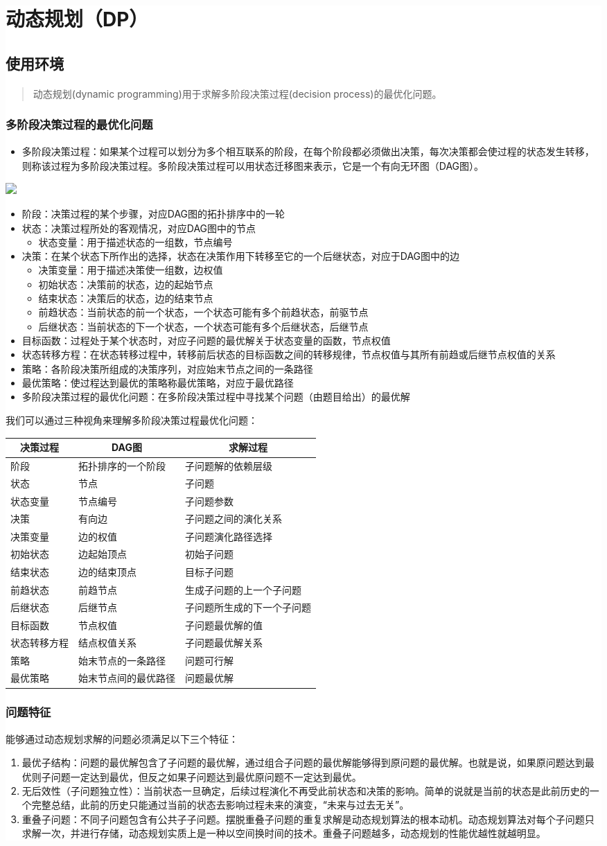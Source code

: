 # 动态规划（DP）

## 使用环境
> 动态规划(dynamic programming)用于求解多阶段决策过程(decision process)的最优化问题。

### 多阶段决策过程的最优化问题
- 多阶段决策过程：如果某个过程可以划分为多个相互联系的阶段，在每个阶段都必须做出决策，每次决策都会使过程的状态发生转移，则称该过程为多阶段决策过程。多阶段决策过程可以用状态迁移图来表示，它是一个有向无环图（DAG图）。

![](http://p10.qhimg.com/t0127c4c71e82c422c4.jpg)

- 阶段：决策过程的某个步骤，对应DAG图的拓扑排序中的一轮
- 状态：决策过程所处的客观情况，对应DAG图中的节点
    - 状态变量：用于描述状态的一组数，节点编号
- 决策：在某个状态下所作出的选择，状态在决策作用下转移至它的一个后继状态，对应于DAG图中的边
    - 决策变量：用于描述决策使一组数，边权值
    - 初始状态：决策前的状态，边的起始节点
    - 结束状态：决策后的状态，边的结束节点
    - 前趋状态：当前状态的前一个状态，一个状态可能有多个前趋状态，前驱节点
    - 后继状态：当前状态的下一个状态，一个状态可能有多个后继状态，后继节点
- 目标函数：过程处于某个状态时，对应子问题的最优解关于状态变量的函数，节点权值
- 状态转移方程：在状态转移过程中，转移前后状态的目标函数之间的转移规律，节点权值与其所有前趋或后继节点权值的关系
- 策略：各阶段决策所组成的决策序列，对应始末节点之间的一条路径
- 最优策略：使过程达到最优的策略称最优策略，对应于最优路径
- 多阶段决策过程的最优化问题：在多阶段决策过程中寻找某个问题（由题目给出）的最优解

我们可以通过三种视角来理解多阶段决策过程最优化问题：

决策过程|DAG图|求解过程
---|---|---
阶段|拓扑排序的一个阶段|子问题解的依赖层级
状态|节点|子问题
状态变量|节点编号|子问题参数
决策|有向边|子问题之间的演化关系
决策变量|边的权值|子问题演化路径选择
初始状态|边起始顶点|初始子问题
结束状态|边的结束顶点|目标子问题
前趋状态|前趋节点|生成子问题的上一个子问题
后继状态|后继节点|子问题所生成的下一个子问题
目标函数|节点权值|子问题最优解的值
状态转移方程|结点权值关系|子问题最优解关系
策略|始末节点的一条路径|问题可行解
最优策略|始末节点间的最优路径|问题最优解

### 问题特征
能够通过动态规划求解的问题必须满足以下三个特征：
1. 最优子结构：问题的最优解包含了子问题的最优解，通过组合子问题的最优解能够得到原问题的最优解。也就是说，如果原问题达到最优则子问题一定达到最优，但反之如果子问题达到最优原问题不一定达到最优。
2. 无后效性（子问题独立性）：当前状态一旦确定，后续过程演化不再受此前状态和决策的影响。简单的说就是当前的状态是此前历史的一个完整总结，此前的历史只能通过当前的状态去影响过程未来的演变，“未来与过去无关”。
3. 重叠子问题：不同子问题包含有公共子子问题。摆脱重叠子问题的重复求解是动态规划算法的根本动机。动态规划算法对每个子问题只求解一次，并进行存储，动态规划实质上是一种以空间换时间的技术。重叠子问题越多，动态规划的性能优越性就越明显。
